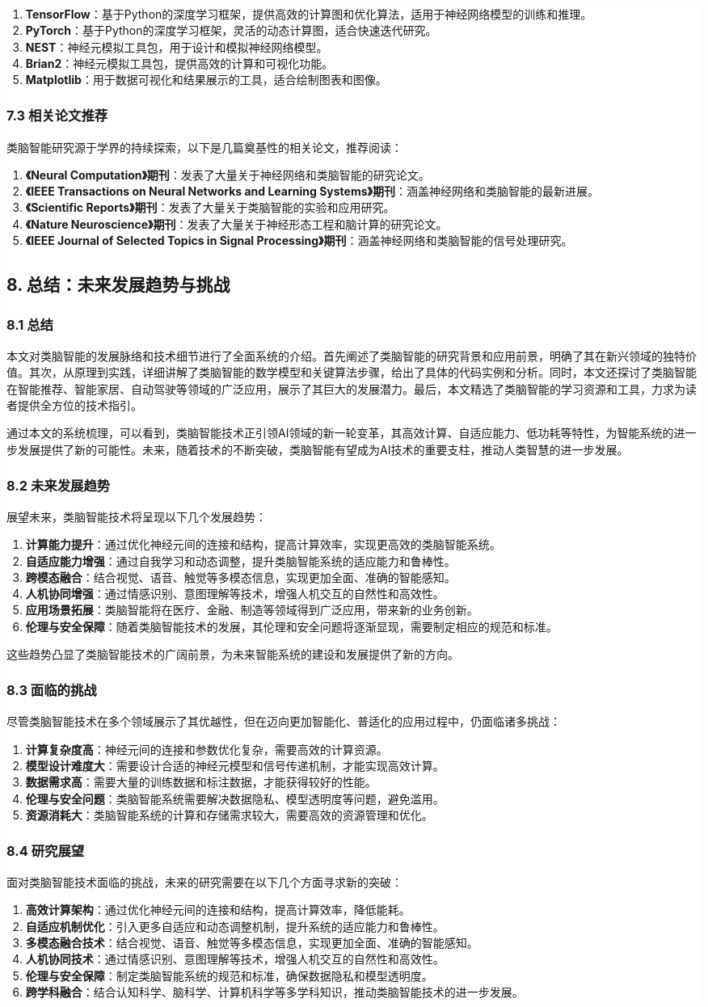1. **TensorFlow**：基于Python的深度学习框架，提供高效的计算图和优化算法，适用于神经网络模型的训练和推理。
2. **PyTorch**：基于Python的深度学习框架，灵活的动态计算图，适合快速迭代研究。
3. **NEST**：神经元模拟工具包，用于设计和模拟神经网络模型。
4. **Brian2**：神经元模拟工具包，提供高效的计算和可视化功能。
5. **Matplotlib**：用于数据可视化和结果展示的工具，适合绘制图表和图像。

### 7.3 相关论文推荐

类脑智能研究源于学界的持续探索，以下是几篇奠基性的相关论文，推荐阅读：

1. **《Neural Computation》期刊**：发表了大量关于神经网络和类脑智能的研究论文。
2. **《IEEE Transactions on Neural Networks and Learning Systems》期刊**：涵盖神经网络和类脑智能的最新进展。
3. **《Scientific Reports》期刊**：发表了大量关于类脑智能的实验和应用研究。
4. **《Nature Neuroscience》期刊**：发表了大量关于神经形态工程和脑计算的研究论文。
5. **《IEEE Journal of Selected Topics in Signal Processing》期刊**：涵盖神经网络和类脑智能的信号处理研究。

## 8. 总结：未来发展趋势与挑战

### 8.1 总结

本文对类脑智能的发展脉络和技术细节进行了全面系统的介绍。首先阐述了类脑智能的研究背景和应用前景，明确了其在新兴领域的独特价值。其次，从原理到实践，详细讲解了类脑智能的数学模型和关键算法步骤，给出了具体的代码实例和分析。同时，本文还探讨了类脑智能在智能推荐、智能家居、自动驾驶等领域的广泛应用，展示了其巨大的发展潜力。最后，本文精选了类脑智能的学习资源和工具，力求为读者提供全方位的技术指引。

通过本文的系统梳理，可以看到，类脑智能技术正引领AI领域的新一轮变革，其高效计算、自适应能力、低功耗等特性，为智能系统的进一步发展提供了新的可能性。未来，随着技术的不断突破，类脑智能有望成为AI技术的重要支柱，推动人类智慧的进一步发展。

### 8.2 未来发展趋势

展望未来，类脑智能技术将呈现以下几个发展趋势：

1. **计算能力提升**：通过优化神经元间的连接和结构，提高计算效率，实现更高效的类脑智能系统。
2. **自适应能力增强**：通过自我学习和动态调整，提升类脑智能系统的适应能力和鲁棒性。
3. **跨模态融合**：结合视觉、语音、触觉等多模态信息，实现更加全面、准确的智能感知。
4. **人机协同增强**：通过情感识别、意图理解等技术，增强人机交互的自然性和高效性。
5. **应用场景拓展**：类脑智能将在医疗、金融、制造等领域得到广泛应用，带来新的业务创新。
6. **伦理与安全保障**：随着类脑智能技术的发展，其伦理和安全问题将逐渐显现，需要制定相应的规范和标准。

这些趋势凸显了类脑智能技术的广阔前景，为未来智能系统的建设和发展提供了新的方向。

### 8.3 面临的挑战

尽管类脑智能技术在多个领域展示了其优越性，但在迈向更加智能化、普适化的应用过程中，仍面临诸多挑战：

1. **计算复杂度高**：神经元间的连接和参数优化复杂，需要高效的计算资源。
2. **模型设计难度大**：需要设计合适的神经元模型和信号传递机制，才能实现高效计算。
3. **数据需求高**：需要大量的训练数据和标注数据，才能获得较好的性能。
4. **伦理与安全问题**：类脑智能系统需要解决数据隐私、模型透明度等问题，避免滥用。
5. **资源消耗大**：类脑智能系统的计算和存储需求较大，需要高效的资源管理和优化。

### 8.4 研究展望

面对类脑智能技术面临的挑战，未来的研究需要在以下几个方面寻求新的突破：

1. **高效计算架构**：通过优化神经元间的连接和结构，提高计算效率，降低能耗。
2. **自适应机制优化**：引入更多自适应和动态调整机制，提升系统的适应能力和鲁棒性。
3. **多模态融合技术**：结合视觉、语音、触觉等多模态信息，实现更加全面、准确的智能感知。
4. **人机协同技术**：通过情感识别、意图理解等技术，增强人机交互的自然性和高效性。
5. **伦理与安全保障**：制定类脑智能系统的规范和标准，确保数据隐私和模型透明度。
6. **跨学科融合**：结合认知科学、脑科学、计算机科学等多学科知识，推动类脑智能技术的进一步发展。
